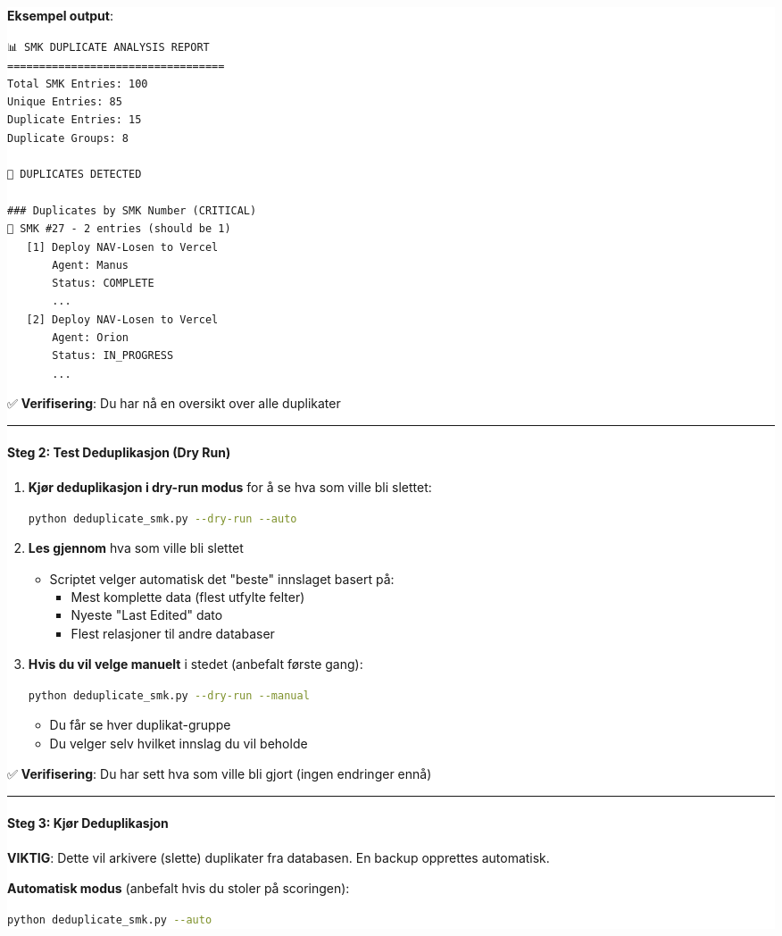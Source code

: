 **Eksempel output**:
```
📊 SMK DUPLICATE ANALYSIS REPORT
==================================
Total SMK Entries: 100
Unique Entries: 85
Duplicate Entries: 15
Duplicate Groups: 8

🔴 DUPLICATES DETECTED

### Duplicates by SMK Number (CRITICAL)
🔴 SMK #27 - 2 entries (should be 1)
   [1] Deploy NAV-Losen to Vercel
       Agent: Manus
       Status: COMPLETE
       ...
   [2] Deploy NAV-Losen to Vercel
       Agent: Orion
       Status: IN_PROGRESS
       ...
```

✅ **Verifisering**: Du har nå en oversikt over alle duplikater

---

#### Steg 2: Test Deduplikasjon (Dry Run)

1. **Kjør deduplikasjon i dry-run modus** for å se hva som ville bli slettet:
   ```bash
   python deduplicate_smk.py --dry-run --auto
   ```

2. **Les gjennom** hva som ville bli slettet
   - Scriptet velger automatisk det "beste" innslaget basert på:
     - Mest komplette data (flest utfylte felter)
     - Nyeste "Last Edited" dato
     - Flest relasjoner til andre databaser

3. **Hvis du vil velge manuelt** i stedet (anbefalt første gang):
   ```bash
   python deduplicate_smk.py --dry-run --manual
   ```
   - Du får se hver duplikat-gruppe
   - Du velger selv hvilket innslag du vil beholde

✅ **Verifisering**: Du har sett hva som ville bli gjort (ingen endringer ennå)

---

#### Steg 3: Kjør Deduplikasjon

**VIKTIG**: Dette vil arkivere (slette) duplikater fra databasen. En backup opprettes automatisk.

**Automatisk modus** (anbefalt hvis du stoler på scoringen):
```bash
python deduplicate_smk.py --auto
```
